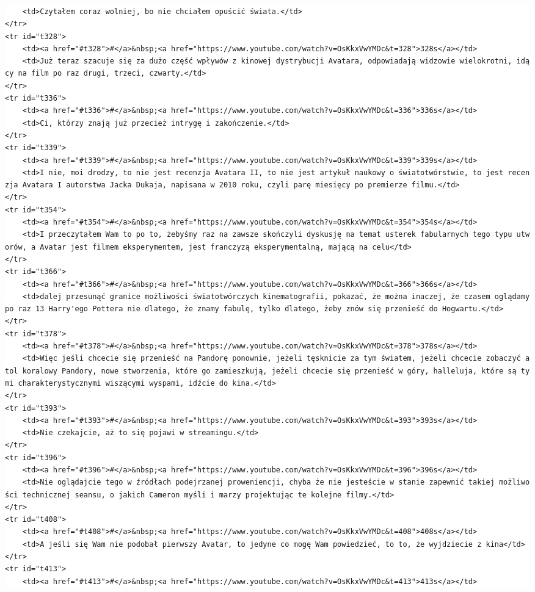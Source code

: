         <td>Czytałem coraz wolniej, bo nie chciałem opuścić świata.</td>
    </tr>
    <tr id="t328">
        <td><a href="#t328">#</a>&nbsp;<a href="https://www.youtube.com/watch?v=OsKkxVwYMDc&t=328">328s</a></td>
        <td>Już teraz szacuje się za dużo część wpływów z kinowej dystrybucji Avatara, odpowiadają widzowie wielokrotni, idący na film po raz drugi, trzeci, czwarty.</td>
    </tr>
    <tr id="t336">
        <td><a href="#t336">#</a>&nbsp;<a href="https://www.youtube.com/watch?v=OsKkxVwYMDc&t=336">336s</a></td>
        <td>Ci, którzy znają już przecież intrygę i zakończenie.</td>
    </tr>
    <tr id="t339">
        <td><a href="#t339">#</a>&nbsp;<a href="https://www.youtube.com/watch?v=OsKkxVwYMDc&t=339">339s</a></td>
        <td>I nie, moi drodzy, to nie jest recenzja Avatara II, to nie jest artykuł naukowy o światotwórstwie, to jest recenzja Avatara I autorstwa Jacka Dukaja, napisana w 2010 roku, czyli parę miesięcy po premierze filmu.</td>
    </tr>
    <tr id="t354">
        <td><a href="#t354">#</a>&nbsp;<a href="https://www.youtube.com/watch?v=OsKkxVwYMDc&t=354">354s</a></td>
        <td>I przeczytałem Wam to po to, żebyśmy raz na zawsze skończyli dyskusję na temat usterek fabularnych tego typu utworów, a Avatar jest filmem eksperymentem, jest franczyzą eksperymentalną, mającą na celu</td>
    </tr>
    <tr id="t366">
        <td><a href="#t366">#</a>&nbsp;<a href="https://www.youtube.com/watch?v=OsKkxVwYMDc&t=366">366s</a></td>
        <td>dalej przesunąć granice możliwości światotwórczych kinematografii, pokazać, że można inaczej, że czasem oglądamy po raz 13 Harry'ego Pottera nie dlatego, że znamy fabulę, tylko dlatego, żeby znów się przenieść do Hogwartu.</td>
    </tr>
    <tr id="t378">
        <td><a href="#t378">#</a>&nbsp;<a href="https://www.youtube.com/watch?v=OsKkxVwYMDc&t=378">378s</a></td>
        <td>Więc jeśli chcecie się przenieść na Pandorę ponownie, jeżeli tęsknicie za tym światem, jeżeli chcecie zobaczyć atol koralowy Pandory, nowe stworzenia, które go zamieszkują, jeżeli chcecie się przenieść w góry, halleluja, które są tymi charakterystycznymi wiszącymi wyspami, idźcie do kina.</td>
    </tr>
    <tr id="t393">
        <td><a href="#t393">#</a>&nbsp;<a href="https://www.youtube.com/watch?v=OsKkxVwYMDc&t=393">393s</a></td>
        <td>Nie czekajcie, aż to się pojawi w streamingu.</td>
    </tr>
    <tr id="t396">
        <td><a href="#t396">#</a>&nbsp;<a href="https://www.youtube.com/watch?v=OsKkxVwYMDc&t=396">396s</a></td>
        <td>Nie oglądajcie tego w źródłach podejrzanej proweniencji, chyba że nie jesteście w stanie zapewnić takiej możliwości technicznej seansu, o jakich Cameron myśli i marzy projektując te kolejne filmy.</td>
    </tr>
    <tr id="t408">
        <td><a href="#t408">#</a>&nbsp;<a href="https://www.youtube.com/watch?v=OsKkxVwYMDc&t=408">408s</a></td>
        <td>A jeśli się Wam nie podobał pierwszy Avatar, to jedyne co mogę Wam powiedzieć, to to, że wyjdziecie z kina</td>
    </tr>
    <tr id="t413">
        <td><a href="#t413">#</a>&nbsp;<a href="https://www.youtube.com/watch?v=OsKkxVwYMDc&t=413">413s</a></td>